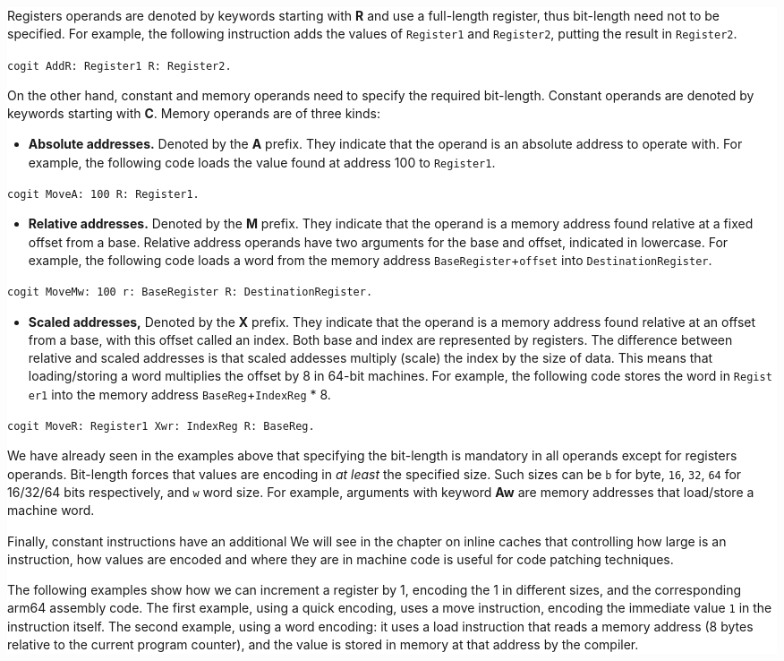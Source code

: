 
Registers operands are denoted by keywords starting with **R** and use a full-length register, thus bit-length need not to be specified.
For example, the following instruction adds the values of `Register1` and `Register2`, putting the result in `Register2`.
```
cogit AddR: Register1 R: Register2.
```

On the other hand, constant and memory operands need to specify the required bit-length.
Constant operands are denoted by keywords starting with **C**.
Memory operands are of three kinds: 

- **Absolute addresses.** Denoted by the **A** prefix. They indicate that the operand is an absolute address to operate with.
For example, the following code loads the value found at address 100 to `Register1`.

```
cogit MoveA: 100 R: Register1.
```

- **Relative addresses.** Denoted by the **M** prefix. They indicate that the operand is a memory address found relative at a fixed offset from a base.
Relative address operands have two arguments for the base and offset, indicated in lowercase.
For example, the following code loads a word from the memory address `BaseRegister`+`offset` into `DestinationRegister`.

```
cogit MoveMw: 100 r: BaseRegister R: DestinationRegister.
```

- **Scaled addresses,** Denoted by the **X** prefix. They indicate that the operand is a memory address found relative at an offset from a base, with this offset called an index. Both base and index are represented by registers. The difference between relative and scaled addresses is that scaled addesses multiply (scale) the index by the size of data. This means that loading/storing a word multiplies the offset by 8 in 64-bit machines. For example, the following code stores the word in `Register1` into the memory address `BaseReg`+`IndexReg` * 8.

```
cogit MoveR: Register1 Xwr: IndexReg R: BaseReg.
```

We have already seen in the examples above that specifying the bit-length is mandatory in all operands except for registers operands.
Bit-length forces that values are encoding in _at least_ the specified size.
Such sizes can be `b` for byte, `16`, `32`, `64` for 16/32/64 bits respectively, and `w` word size.
For example, arguments with keyword **Aw** are memory addresses that load/store a machine word.

Finally, constant instructions have an additional
We will see in the chapter on inline caches that controlling how large is an instruction, how values are encoded and where they are in machine code is useful for code patching techniques.




The following examples show how we can increment a register by 1, encoding the 1 in different sizes, and the corresponding arm64 assembly code.
The first example, using a quick encoding, uses a move instruction, encoding the immediate value `1` in the instruction itself.
The second example, using a word encoding: it uses a load instruction that reads a memory address (8 bytes relative to the current program counter), and the value is stored in memory at that address by the compiler.
